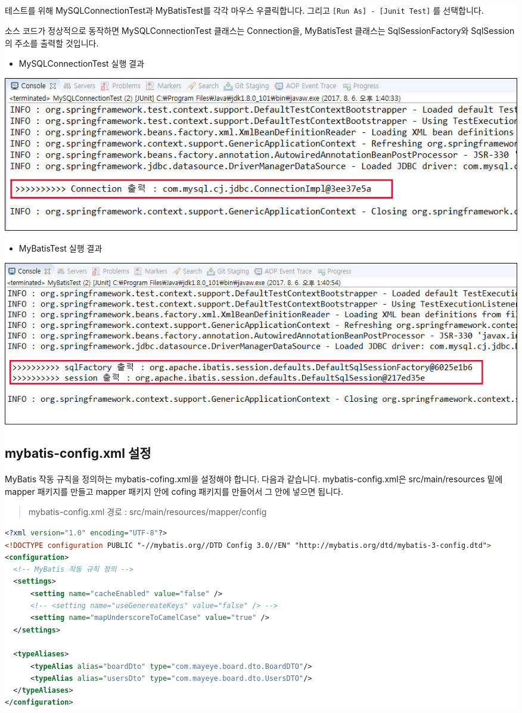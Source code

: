   테스트를 위해 MySQLConnectionTest과 MyBatisTest를 각각 마우스 우클릭합니다. 그리고 `[Run As] - [Junit Test]` 를 선택합니다.

  소스 코드가 정상적으로 동작하면 MySQLConnectionTest 클래스는 Connection을, MyBatisTest 클래스는 SqlSessionFactory와 SqlSession의 주소를 출력할 것입니다.

  - MySQLConnectionTest 실행 결과

  ![board3](/images/posts/201906/board3.jpg)

  - MyBatisTest 실행 결과

  ![board4](/images/posts/201906/board4.jpg)

## mybatis-config.xml 설정

  MyBatis 작동 규칙을 정의하는 mybatis-cofing.xml을 설정해야 합니다. 다음과 같습니다.
  mybatis-config.xml은 src/main/resources 밑에 mapper 패키지를 만들고 mapper 패키지 안에
  cofing 패키지를 만들어서 그 안에 넣으면 됩니다.

  > mybatis-config.xml 경로 : src/main/resources/mapper/config

  ```xml
  <?xml version="1.0" encoding="UTF-8"?>
  <!DOCTYPE configuration PUBLIC "-//mybatis.org//DTD Config 3.0//EN" "http://mybatis.org/dtd/mybatis-3-config.dtd">
  <configuration>
  	<!-- MyBatis 작동 규칙 정의 -->
  	<settings>
  		<setting name="cacheEnabled" value="false" />
  		<!-- <setting name="useGenereateKeys" value="false" /> -->
  		<setting name="mapUnderscoreToCamelCase" value="true" />
  	</settings>

  	<typeAliases>
  		<typeAlias alias="boardDto" type="com.mayeye.board.dto.BoardDTO"/>
  		<typeAlias alias="usersDto" type="com.mayeye.board.dto.UsersDTO"/>
  	</typeAliases>
  </configuration>
  ```
